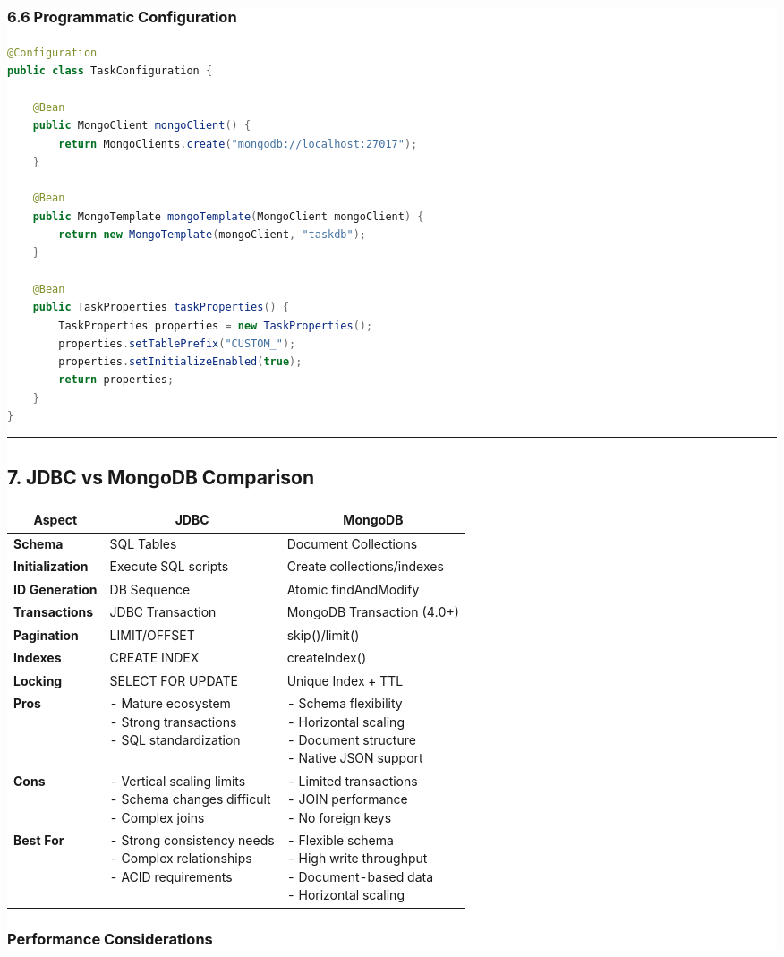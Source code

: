 ### 6.6 Programmatic Configuration

```java
@Configuration
public class TaskConfiguration {

    @Bean
    public MongoClient mongoClient() {
        return MongoClients.create("mongodb://localhost:27017");
    }

    @Bean
    public MongoTemplate mongoTemplate(MongoClient mongoClient) {
        return new MongoTemplate(mongoClient, "taskdb");
    }

    @Bean
    public TaskProperties taskProperties() {
        TaskProperties properties = new TaskProperties();
        properties.setTablePrefix("CUSTOM_");
        properties.setInitializeEnabled(true);
        return properties;
    }
}
```

---

## 7. JDBC vs MongoDB Comparison

| Aspect | JDBC | MongoDB |
|--------|------|---------|
| **Schema** | SQL Tables | Document Collections |
| **Initialization** | Execute SQL scripts | Create collections/indexes |
| **ID Generation** | DB Sequence | Atomic findAndModify |
| **Transactions** | JDBC Transaction | MongoDB Transaction (4.0+) |
| **Pagination** | LIMIT/OFFSET | skip()/limit() |
| **Indexes** | CREATE INDEX | createIndex() |
| **Locking** | SELECT FOR UPDATE | Unique Index + TTL |
| **Pros** | - Mature ecosystem<br>- Strong transactions<br>- SQL standardization | - Schema flexibility<br>- Horizontal scaling<br>- Document structure<br>- Native JSON support |
| **Cons** | - Vertical scaling limits<br>- Schema changes difficult<br>- Complex joins | - Limited transactions<br>- JOIN performance<br>- No foreign keys |
| **Best For** | - Strong consistency needs<br>- Complex relationships<br>- ACID requirements | - Flexible schema<br>- High write throughput<br>- Document-based data<br>- Horizontal scaling |

### Performance Considerations
